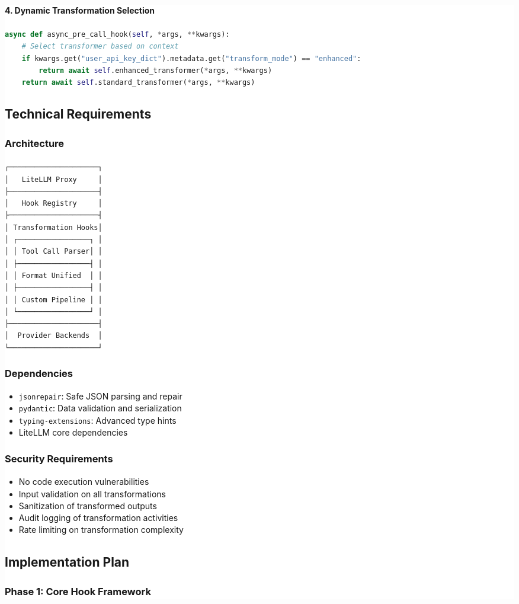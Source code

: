 #### 4. Dynamic Transformation Selection

```python
async def async_pre_call_hook(self, *args, **kwargs):
    # Select transformer based on context
    if kwargs.get("user_api_key_dict").metadata.get("transform_mode") == "enhanced":
        return await self.enhanced_transformer(*args, **kwargs)
    return await self.standard_transformer(*args, **kwargs)
```

## Technical Requirements

### Architecture

```
┌─────────────────────┐
│   LiteLLM Proxy     │
├─────────────────────┤
│   Hook Registry     │
├─────────────────────┤
│ Transformation Hooks│
│ ┌─────────────────┐ │
│ │ Tool Call Parser│ │
│ ├─────────────────┤ │
│ │ Format Unified  │ │
│ ├─────────────────┤ │
│ │ Custom Pipeline │ │
│ └─────────────────┘ │
├─────────────────────┤
│  Provider Backends  │
└─────────────────────┘
```

### Dependencies

- `jsonrepair`: Safe JSON parsing and repair
- `pydantic`: Data validation and serialization
- `typing-extensions`: Advanced type hints
- LiteLLM core dependencies

### Security Requirements

- No code execution vulnerabilities
- Input validation on all transformations
- Sanitization of transformed outputs
- Audit logging of transformation activities
- Rate limiting on transformation complexity

## Implementation Plan

### Phase 1: Core Hook Framework
